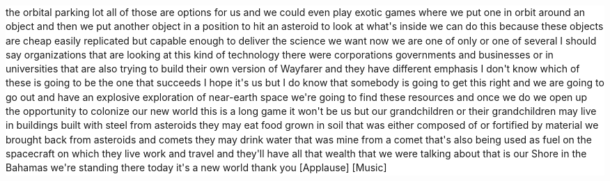 the orbital parking lot all of those are
options for us and we could even play
exotic games where we put one in orbit
around an object and then we put another
object in a position to hit an asteroid
to look at what&#39;s inside we can do this
because these objects are cheap easily
replicated but capable enough to deliver
the science we want now we are one of
only or one of several I should say
organizations that are looking at this
kind of technology
there were corporations governments and
businesses or in universities that are
also trying to build their own version
of Wayfarer and they have different
emphasis I don&#39;t know which of these is
going to be the one that succeeds
I hope it&#39;s us but I do know that
somebody is going to get this right and
we are going to go out and have an
explosive exploration of near-earth
space we&#39;re going to find these
resources and once we do we open up the
opportunity to colonize our new world
this is a long game it won&#39;t be us but
our grandchildren or their grandchildren
may live in buildings built with steel
from asteroids they may eat food grown
in soil that was either composed of or
fortified by material we brought back
from asteroids and comets they may drink
water that was mine from a comet that&#39;s
also being used as fuel on the
spacecraft on which they live work and
travel and they&#39;ll have all that wealth
that we were talking about that is our
Shore in the Bahamas we&#39;re standing
there today
it&#39;s a new world thank you
[Applause]
[Music]
